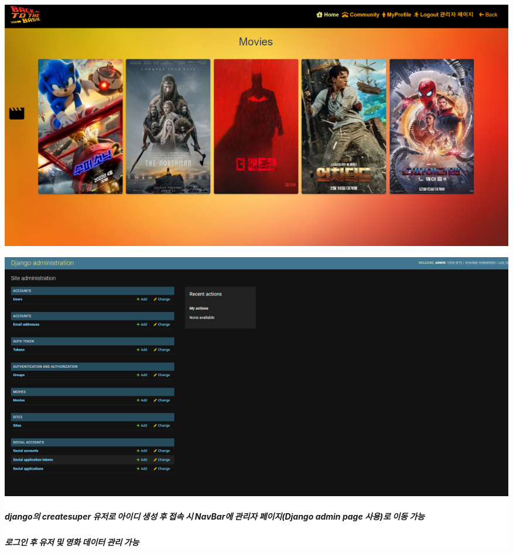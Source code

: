 ![admin1](./img/admin1.png)

![admin2](./img/admin2.png)

##### django의 createsuper 유저로 아이디 생성 후 접속 시 NavBar에 관리자 페이지(Django admin page 사용)로 이동 가능

##### 로그인 후 유저 및 영화 데이터 관리 가능


